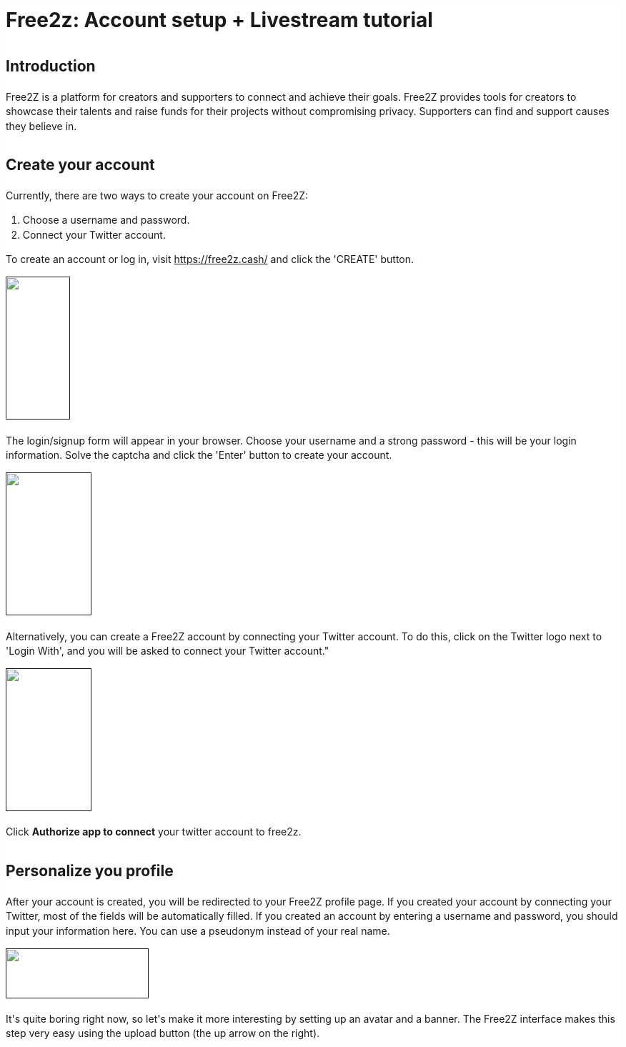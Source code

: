 # Free2z: Account setup + Livestream tutorial

## Introduction
Free2Z is a platform for creators and supporters to connect and achieve their goals. Free2Z provides tools for creators to showcase their talents and raise funds for their projects without compromising privacy. Supporters can find and support causes they believe in.

## Create your account

Currently, there are two ways to create your account on Free2Z:
1. Choose a username and password.
2. Connect your Twitter account.

To create an account or log in, visit https://free2z.cash/ and click the 'CREATE' button.

<a href="">
    <img src="https://i.ibb.co/6rz0YPM/image-2023-11-19-133101013.png" alt="" width="90" height="200"/>
</a>

The login/signup form will appear in your browser. Choose your username and a strong password - this will be your login information. Solve the captcha and click the 'Enter' button to create your account.

<a href="">
    <img src="https://i.ibb.co/d47k50g/image-2023-11-19-133141052.png" alt="" width="120" height="200"/>
</a>

Alternatively, you can create a Free2Z account by connecting your Twitter account. To do this, click on the Twitter logo next to 'Login With', and you will be asked to connect your Twitter account."

<a href="">
    <img src="https://i.ibb.co/kc6QN7Z/image-2023-11-19-133210103.png" alt="" width="120" height="200"/>
</a>

Click **Authorize app to connect** your twitter account to free2z.

## Personalize you profile
After your account is created, you will be redirected to your Free2Z profile page. If you created your account by connecting your Twitter, most of the fields will be automatically filled. If you created an account by entering a username and password, you should input your information here. You can use a pseudonym instead of your real name.

<a href="">
    <img src="https://i.ibb.co/GxyHz1D/default-header.png" alt="" width="200" height="70"/>
</a>

It's quite boring right now, so let's make it more interesting by setting up an avatar and a banner. The Free2Z interface makes this step very easy using the upload button (the up arrow on the right).
